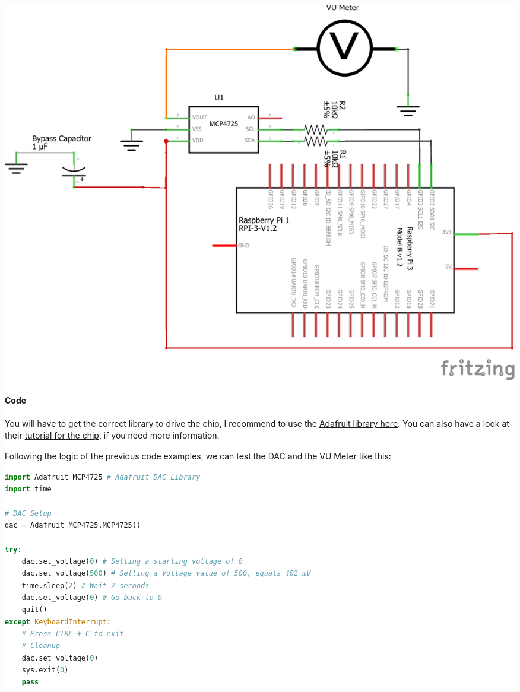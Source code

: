 ![Schematic 2: MCP4725 Circuit](https://github.com/mrwunderbar666/rpi-vumonitor-python/raw/master/docs/mcp4725_sketch_schem.png)

#### Code

You will have to get the correct library to drive the chip, I recommend to use the [Adafruit library here](https://github.com/adafruit/Adafruit_Python_MCP4725). You can also have a look at their [tutorial for the chip](https://learn.adafruit.com/mcp4725-12-bit-dac-with-raspberry-pi/overview), if you need more information.

Following the logic of the previous code examples, we can test the DAC and the VU Meter like this:

```python
import Adafruit_MCP4725 # Adafruit DAC Library
import time

# DAC Setup
dac = Adafruit_MCP4725.MCP4725()

try:
    dac.set_voltage(0) # Setting a starting voltage of 0
    dac.set_voltage(500) # Setting a Voltage value of 500, equals 402 mV
    time.sleep(2) # Wait 2 seconds
    dac.set_voltage(0) # Go back to 0
    quit()
except KeyboardInterrupt:
    # Press CTRL + C to exit
    # Cleanup
    dac.set_voltage(0)
    sys.exit(0)
    pass

```
